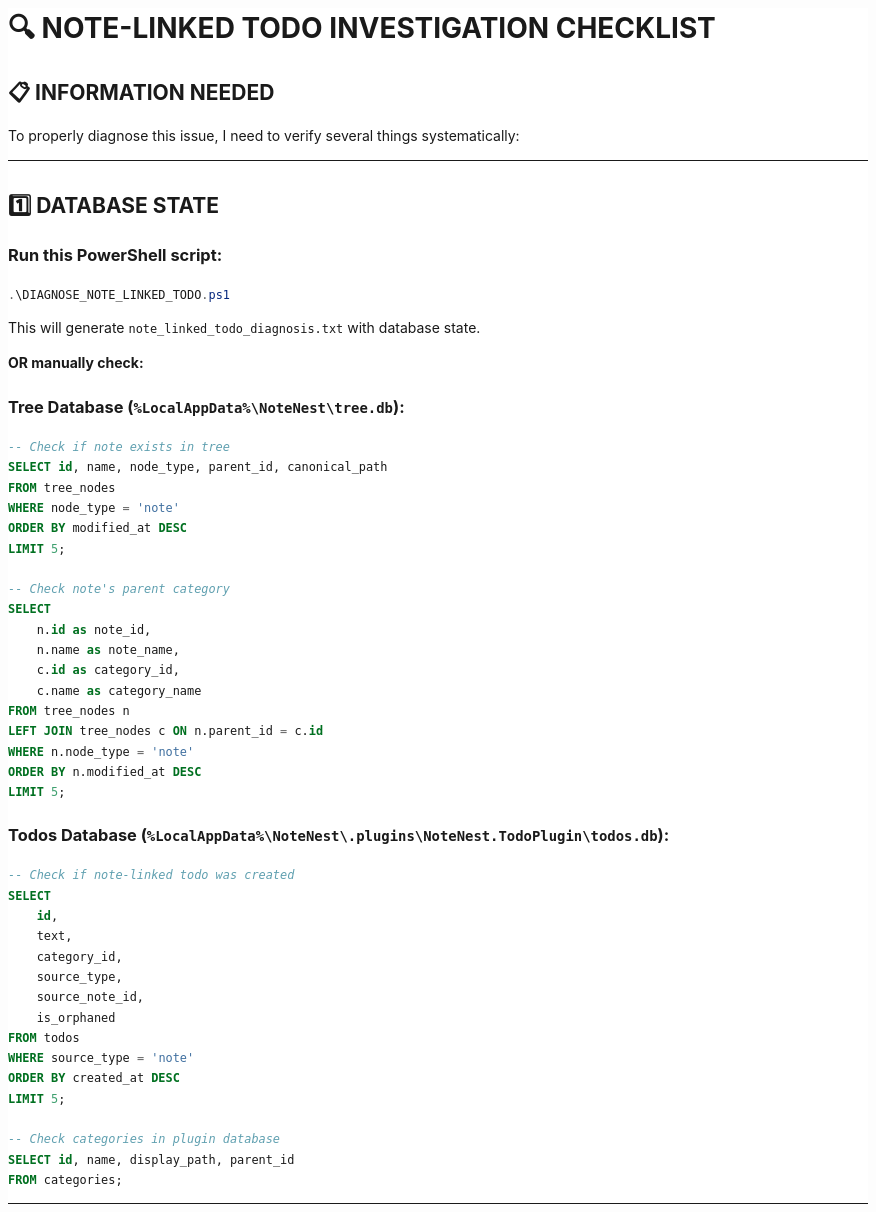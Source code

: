 # 🔍 NOTE-LINKED TODO INVESTIGATION CHECKLIST

## 📋 **INFORMATION NEEDED**

To properly diagnose this issue, I need to verify several things systematically:

---

## 1️⃣ **DATABASE STATE**

### **Run this PowerShell script:**
```powershell
.\DIAGNOSE_NOTE_LINKED_TODO.ps1
```

This will generate `note_linked_todo_diagnosis.txt` with database state.

**OR manually check:**

### **Tree Database (`%LocalAppData%\NoteNest\tree.db`):**
```sql
-- Check if note exists in tree
SELECT id, name, node_type, parent_id, canonical_path 
FROM tree_nodes 
WHERE node_type = 'note' 
ORDER BY modified_at DESC 
LIMIT 5;

-- Check note's parent category
SELECT 
    n.id as note_id,
    n.name as note_name,
    c.id as category_id,
    c.name as category_name
FROM tree_nodes n
LEFT JOIN tree_nodes c ON n.parent_id = c.id
WHERE n.node_type = 'note'
ORDER BY n.modified_at DESC
LIMIT 5;
```

### **Todos Database (`%LocalAppData%\NoteNest\.plugins\NoteNest.TodoPlugin\todos.db`):**
```sql
-- Check if note-linked todo was created
SELECT 
    id,
    text,
    category_id,
    source_type,
    source_note_id,
    is_orphaned
FROM todos
WHERE source_type = 'note'
ORDER BY created_at DESC
LIMIT 5;

-- Check categories in plugin database
SELECT id, name, display_path, parent_id
FROM categories;
```

---